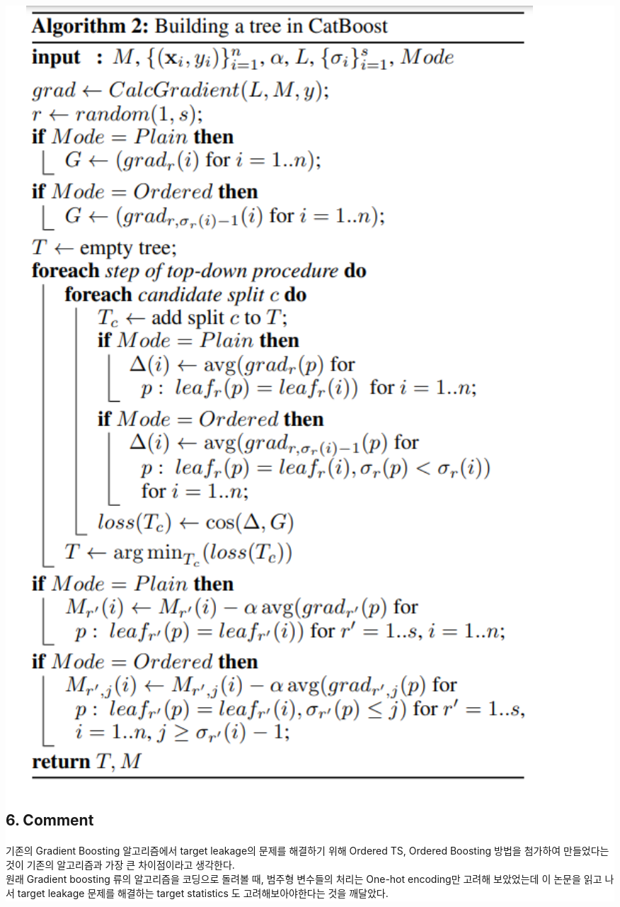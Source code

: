<img src="/assets/images/catboost2.PNG" width="90%" height="90%" title="수식 전개" alt="2"/>

## 6. Comment

기존의 Gradient Boosting 알고리즘에서 target leakage의 문제를 해결하기 위해 Ordered TS, Ordered Boosting 방법을 첨가하여 만들었다는 것이 기존의 알고리즘과 가장 큰 차이점이라고 생각한다.  
원래 Gradient boosting 류의 알고리즘을 코딩으로 돌려볼 때, 범주형 변수들의 처리는 One-hot encoding만 고려해 보았었는데 이 논문을 읽고 나서 target leakage 문제를 해결하는 target statistics 도 고려해보아야한다는 것을 깨달았다.
